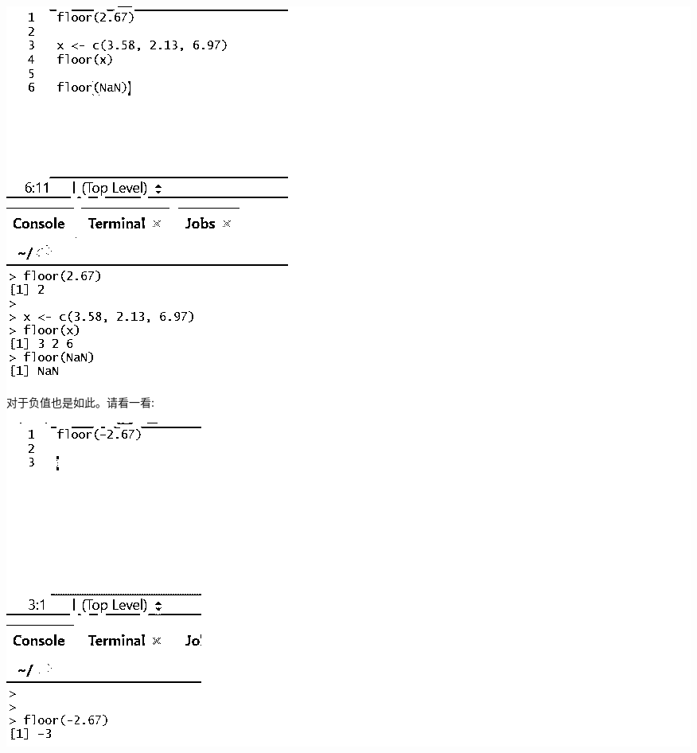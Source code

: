 ![R code output 23](img/6264cba0698a190eed83fc73e7f61b74.png)



对于负值也是如此。请看一看:

![code output 24](img/ec3134774ca2b6ea1cea32e4ca0b5950.png)

